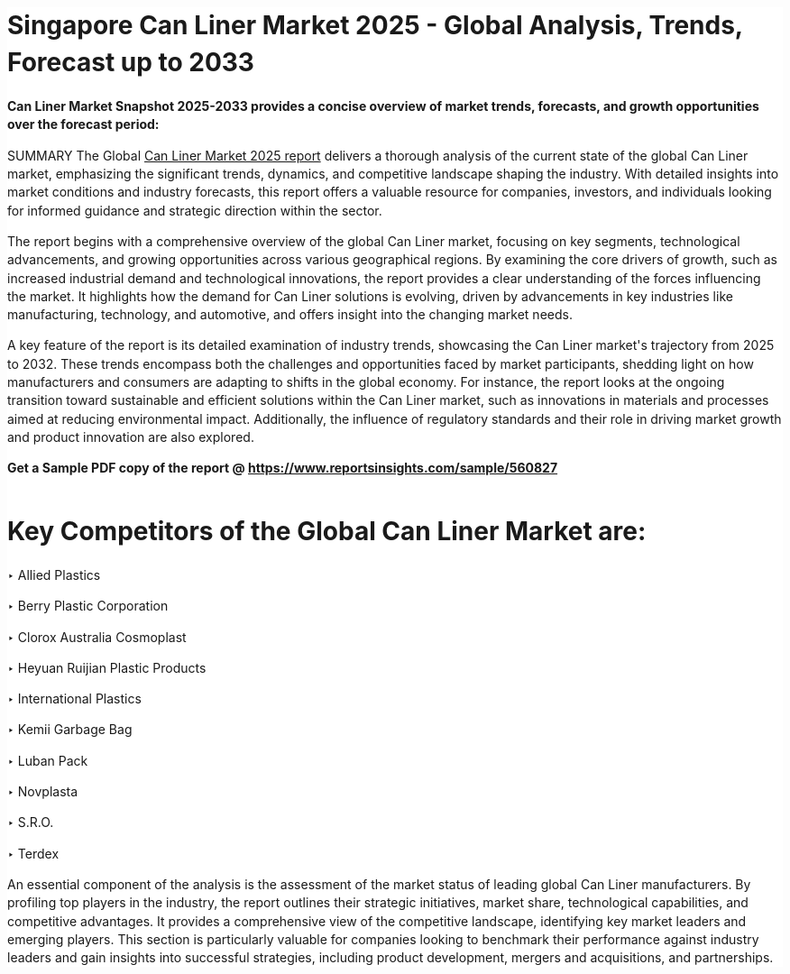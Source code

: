 # Singapore Can Liner Market 2025 - Global Analysis, Trends, Forecast up to 2033

<strong>Can Liner Market Snapshot 2025-2033 provides a concise overview of market trends, forecasts, and growth opportunities over the forecast period:</strong>

SUMMARY The Global <a href=https://www.reportsinsights.com/sample/560827>Can Liner Market 2025 report</a> delivers a thorough analysis of the current state of the global Can Liner market, emphasizing the significant trends, dynamics, and competitive landscape shaping the industry. With detailed insights into market conditions and industry forecasts, this report offers a valuable resource for companies, investors, and individuals looking for informed guidance and strategic direction within the sector.

The report begins with a comprehensive overview of the global Can Liner market, focusing on key segments, technological advancements, and growing opportunities across various geographical regions. By examining the core drivers of growth, such as increased industrial demand and technological innovations, the report provides a clear understanding of the forces influencing the market. It highlights how the demand for Can Liner solutions is evolving, driven by advancements in key industries like manufacturing, technology, and automotive, and offers insight into the changing market needs.

A key feature of the report is its detailed examination of industry trends, showcasing the Can Liner market's trajectory from 2025 to 2032. These trends encompass both the challenges and opportunities faced by market participants, shedding light on how manufacturers and consumers are adapting to shifts in the global economy. For instance, the report looks at the ongoing transition toward sustainable and efficient solutions within the Can Liner market, such as innovations in materials and processes aimed at reducing environmental impact. Additionally, the influence of regulatory standards and their role in driving market growth and product innovation are also explored.

<strong>Get a Sample PDF copy of the report @ <a href=https://www.reportsinsights.com/sample/560827>https://www.reportsinsights.com/sample/560827</a></strong>

# <strong>Key Competitors of the Global Can Liner Market are:</strong>

‣ Allied Plastics

‣ Berry Plastic Corporation

‣ Clorox Australia Cosmoplast

‣ Heyuan Ruijian Plastic Products

‣ International Plastics

‣ Kemii Garbage Bag

‣ Luban Pack

‣ Novplasta

‣ S.R.O.

‣ Terdex

An essential component of the analysis is the assessment of the market status of leading global Can Liner manufacturers. By profiling top players in the industry, the report outlines their strategic initiatives, market share, technological capabilities, and competitive advantages. It provides a comprehensive view of the competitive landscape, identifying key market leaders and emerging players. This section is particularly valuable for companies looking to benchmark their performance against industry leaders and gain insights into successful strategies, including product development, mergers and acquisitions, and partnerships.
